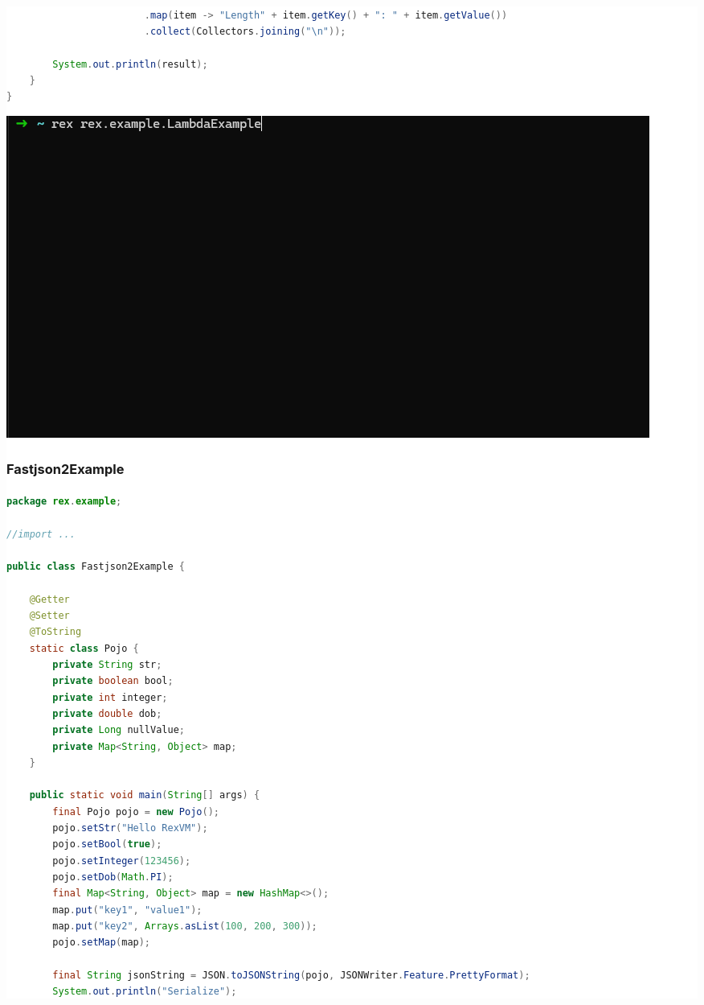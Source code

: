 ```java
                        .map(item -> "Length" + item.getKey() + ": " + item.getValue())
                        .collect(Collectors.joining("\n"));

        System.out.println(result);
    }
}
```
![image](https://github.com/MatrixC/RexVM/blob/improve_mh/example/LambdaExample.gif)

### Fastjson2Example
```java
package rex.example;

//import ...

public class Fastjson2Example {

    @Getter
    @Setter
    @ToString
    static class Pojo {
        private String str;
        private boolean bool;
        private int integer;
        private double dob;
        private Long nullValue;
        private Map<String, Object> map;
    }

    public static void main(String[] args) {
        final Pojo pojo = new Pojo();
        pojo.setStr("Hello RexVM");
        pojo.setBool(true);
        pojo.setInteger(123456);
        pojo.setDob(Math.PI);
        final Map<String, Object> map = new HashMap<>();
        map.put("key1", "value1");
        map.put("key2", Arrays.asList(100, 200, 300));
        pojo.setMap(map);

        final String jsonString = JSON.toJSONString(pojo, JSONWriter.Feature.PrettyFormat);
        System.out.println("Serialize");
```